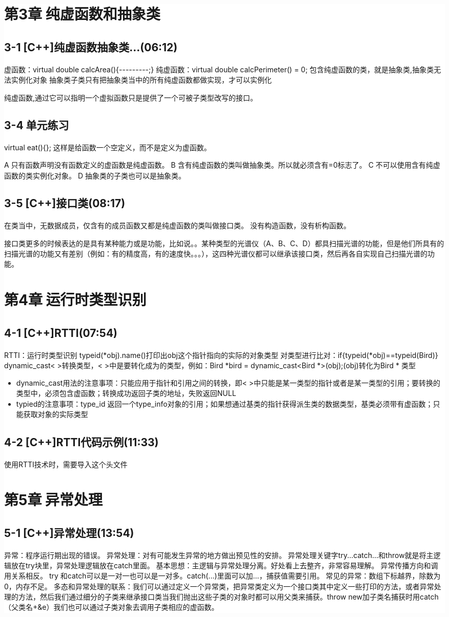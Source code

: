 # 第3章 纯虚函数和抽象类
## 3-1 [C++]纯虚函数抽象类...(06:12)
虚函数：virtual double calcArea(){---------;}
纯虚函数：virtual double calcPerimeter() = 0;
包含纯虚函数的类，就是抽象类,抽象类无法实例化对象
抽象类子类只有把抽象类当中的所有纯虚函数都做实现，才可以实例化

纯虚函数,通过它可以指明一个虚拟函数只是提供了一个可被子类型改写的接口。

## 3-4 单元练习
virtual eat(){}; 这样是给函数一个空定义，而不是定义为虚函数。

A 只有函数声明没有函数定义的虚函数是纯虚函数。
B 含有纯虚函数的类叫做抽象类。所以就必须含有=0标志了。
C 不可以使用含有纯虚函数的类实例化对象。
D 抽象类的子类也可以是抽象类。

## 3-5 [C++]接口类(08:17)
在类当中，无数据成员，仅含有的成员函数又都是纯虚函数的类叫做接口类。
没有构造函数，没有析构函数。

接口类更多的时候表达的是具有某种能力或是功能，比如说。。某种类型的光谱仪（A、B、C、D）都具扫描光谱的功能，但是他们所具有的扫描光谱的功能又有差别（例如：有的精度高，有的速度快。。。），这四种光谱仪都可以继承该接口类，然后再各自实现自己扫描光谱的功能。

# 第4章 运行时类型识别
## 4-1 [C++]RTTI(07:54)
RTTI：运行时类型识别
typeid(*obj).name()打印出obj这个指针指向的实际的对象类型
对类型进行比对：if{typeid(*obj)==typeid(Bird)}
dynamic_cast<  >转换类型，< >中是要转化成为的类型，例如：Bird *bird = dynamic_cast<Bird *>(obj);(obj)转化为Bird * 类型
- dynamic_cast用法的注意事项：只能应用于指针和引用之间的转换，即< >中只能是某一类型的指针或者是某一类型的引用；要转换的类型中，必须包含虚函数；转换成功返回子类的地址，失败返回NULL
- typied的注意事项：type_id 返回一个type_info对象的引用；如果想通过基类的指针获得派生类的数据类型，基类必须带有虚函数；只能获取对象的实际类型

## 4-2 [C++]RTTI代码示例(11:33)
使用RTTI技术时，需要导入<typeinfo>这个头文件

# 第5章 异常处理
## 5-1 [C++]异常处理(13:54)
异常：程序运行期出现的错误。
异常处理：对有可能发生异常的地方做出预见性的安排。
异常处理关键字try...catch...和throw就是将主逻辑放在try块里，异常处理逻辑放在catch里面。
基本思想：主逻辑与异常处理分离。好处看上去整齐，非常容易理解。
异常传播方向和调用关系相反。
try 和catch可以是一对一也可以是一对多。catch(...)里面可以加...，捕获值需要引用。
常见的异常：数组下标越界，除数为0，内存不足。
多态和异常处理的联系：我们可以通过定义一个异常类，把异常类定义为一个接口类其中定义一些打印的方法，或者异常处理的方法，然后我们通过细分的子类来继承接口类当我们抛出这些子类的对象时都可以用父类来捕获。throw new加子类名捕获时用catch（父类名+&e）我们也可以通过子类对象去调用子类相应的虚函数。
